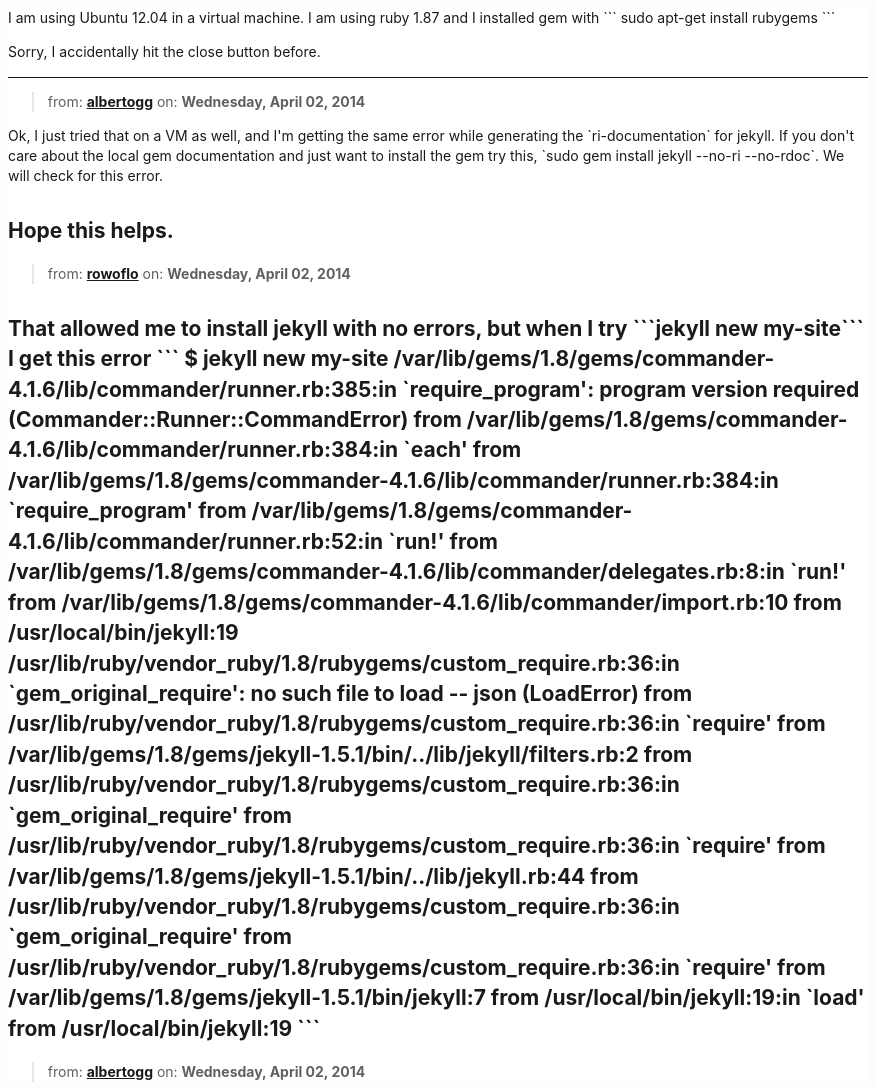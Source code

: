 I am using Ubuntu 12.04 in a virtual machine. I am using ruby 1.87 and I installed gem with
&#x60;&#x60;&#x60;
sudo apt-get install rubygems
&#x60;&#x60;&#x60;

Sorry, I accidentally hit the close button before. 

---
> from: [**albertogg**](https://github.com/jekyll/jekyll-help/issues/8#issuecomment-39395389) on: **Wednesday, April 02, 2014**

Ok, I just tried that on a VM as well, and I&#x27;m getting the same error while generating the &#x60;ri-documentation&#x60; for jekyll. If you don&#x27;t care about the local gem documentation and just want to install the gem try this, &#x60;sudo gem install jekyll --no-ri --no-rdoc&#x60;. We will check for this error.

Hope this helps.
---
> from: [**rowoflo**](https://github.com/jekyll/jekyll-help/issues/8#issuecomment-39395845) on: **Wednesday, April 02, 2014**

That allowed me to install jekyll with no errors, but when I try &#x60;&#x60;&#x60;jekyll new my-site&#x60;&#x60;&#x60; I get this error
&#x60;&#x60;&#x60;
$ jekyll new my-site
/var/lib/gems/1.8/gems/commander-4.1.6/lib/commander/runner.rb:385:in &#x60;require_program&#x27;: program version required (Commander::Runner::CommandError)
	from /var/lib/gems/1.8/gems/commander-4.1.6/lib/commander/runner.rb:384:in &#x60;each&#x27;
	from /var/lib/gems/1.8/gems/commander-4.1.6/lib/commander/runner.rb:384:in &#x60;require_program&#x27;
	from /var/lib/gems/1.8/gems/commander-4.1.6/lib/commander/runner.rb:52:in &#x60;run!&#x27;
	from /var/lib/gems/1.8/gems/commander-4.1.6/lib/commander/delegates.rb:8:in &#x60;run!&#x27;
	from /var/lib/gems/1.8/gems/commander-4.1.6/lib/commander/import.rb:10
	from /usr/local/bin/jekyll:19
/usr/lib/ruby/vendor_ruby/1.8/rubygems/custom_require.rb:36:in &#x60;gem_original_require&#x27;: no such file to load -- json (LoadError)
	from /usr/lib/ruby/vendor_ruby/1.8/rubygems/custom_require.rb:36:in &#x60;require&#x27;
	from /var/lib/gems/1.8/gems/jekyll-1.5.1/bin/../lib/jekyll/filters.rb:2
	from /usr/lib/ruby/vendor_ruby/1.8/rubygems/custom_require.rb:36:in &#x60;gem_original_require&#x27;
	from /usr/lib/ruby/vendor_ruby/1.8/rubygems/custom_require.rb:36:in &#x60;require&#x27;
	from /var/lib/gems/1.8/gems/jekyll-1.5.1/bin/../lib/jekyll.rb:44
	from /usr/lib/ruby/vendor_ruby/1.8/rubygems/custom_require.rb:36:in &#x60;gem_original_require&#x27;
	from /usr/lib/ruby/vendor_ruby/1.8/rubygems/custom_require.rb:36:in &#x60;require&#x27;
	from /var/lib/gems/1.8/gems/jekyll-1.5.1/bin/jekyll:7
	from /usr/local/bin/jekyll:19:in &#x60;load&#x27;
	from /usr/local/bin/jekyll:19
&#x60;&#x60;&#x60;
---
> from: [**albertogg**](https://github.com/jekyll/jekyll-help/issues/8#issuecomment-39396234) on: **Wednesday, April 02, 2014**

